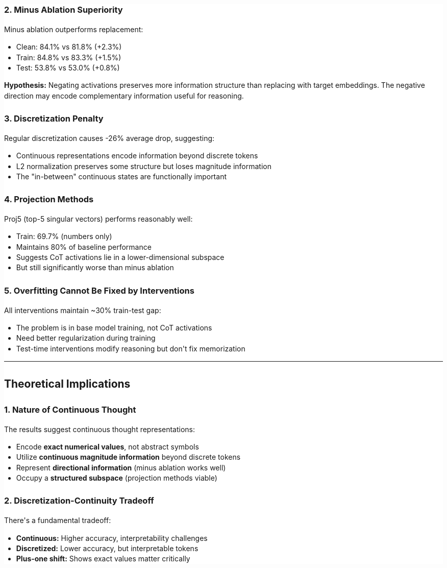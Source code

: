 ### 2. Minus Ablation Superiority

Minus ablation outperforms replacement:
- Clean: 84.1% vs 81.8% (+2.3%)
- Train: 84.8% vs 83.3% (+1.5%)
- Test: 53.8% vs 53.0% (+0.8%)

**Hypothesis:**
Negating activations preserves more information structure than replacing with target embeddings. The negative direction may encode complementary information useful for reasoning.

### 3. Discretization Penalty

Regular discretization causes -26% average drop, suggesting:
- Continuous representations encode information beyond discrete tokens
- L2 normalization preserves some structure but loses magnitude information
- The "in-between" continuous states are functionally important

### 4. Projection Methods

Proj5 (top-5 singular vectors) performs reasonably well:
- Train: 69.7% (numbers only)
- Maintains 80% of baseline performance
- Suggests CoT activations lie in a lower-dimensional subspace
- But still significantly worse than minus ablation

### 5. Overfitting Cannot Be Fixed by Interventions

All interventions maintain ~30% train-test gap:
- The problem is in base model training, not CoT activations
- Need better regularization during training
- Test-time interventions modify reasoning but don't fix memorization

---

## Theoretical Implications

### 1. Nature of Continuous Thought

The results suggest continuous thought representations:
- Encode **exact numerical values**, not abstract symbols
- Utilize **continuous magnitude information** beyond discrete tokens
- Represent **directional information** (minus ablation works well)
- Occupy a **structured subspace** (projection methods viable)

### 2. Discretization-Continuity Tradeoff

There's a fundamental tradeoff:
- **Continuous:** Higher accuracy, interpretability challenges
- **Discretized:** Lower accuracy, but interpretable tokens
- **Plus-one shift:** Shows exact values matter critically
